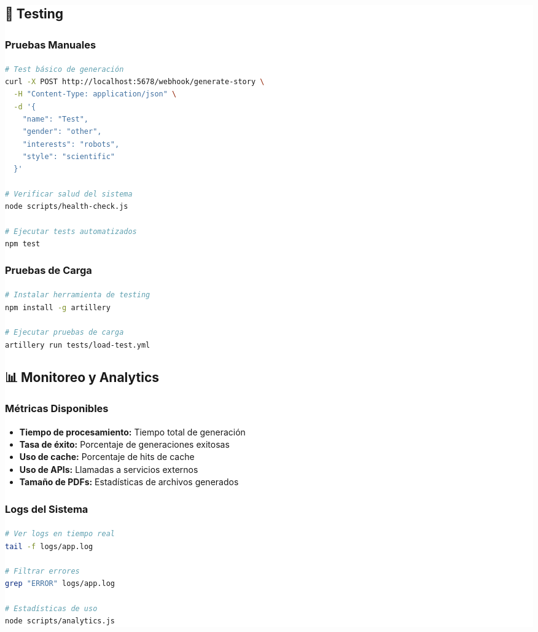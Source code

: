 ## 🧪 Testing

### Pruebas Manuales

```bash
# Test básico de generación
curl -X POST http://localhost:5678/webhook/generate-story \
  -H "Content-Type: application/json" \
  -d '{
    "name": "Test",
    "gender": "other",
    "interests": "robots",
    "style": "scientific"
  }'

# Verificar salud del sistema
node scripts/health-check.js

# Ejecutar tests automatizados
npm test
```

### Pruebas de Carga

```bash
# Instalar herramienta de testing
npm install -g artillery

# Ejecutar pruebas de carga
artillery run tests/load-test.yml
```

## 📊 Monitoreo y Analytics

### Métricas Disponibles

- **Tiempo de procesamiento:** Tiempo total de generación
- **Tasa de éxito:** Porcentaje de generaciones exitosas
- **Uso de cache:** Porcentaje de hits de cache
- **Uso de APIs:** Llamadas a servicios externos
- **Tamaño de PDFs:** Estadísticas de archivos generados

### Logs del Sistema

```bash
# Ver logs en tiempo real
tail -f logs/app.log

# Filtrar errores
grep "ERROR" logs/app.log

# Estadísticas de uso
node scripts/analytics.js
```
